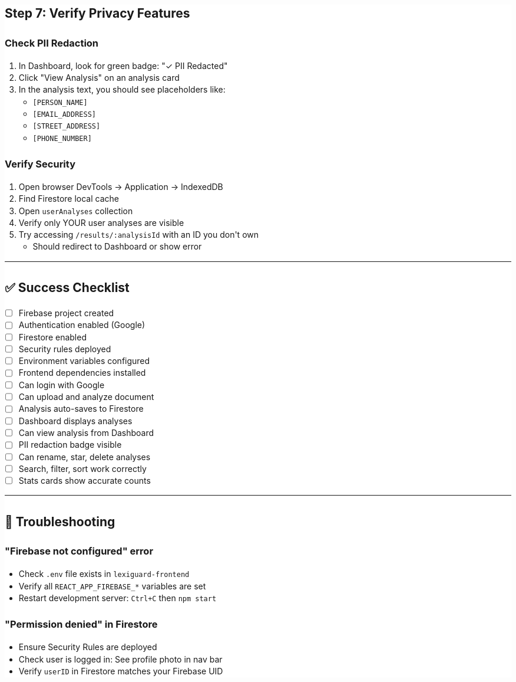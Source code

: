 
## Step 7: Verify Privacy Features

### Check PII Redaction
1. In Dashboard, look for green badge: "✓ PII Redacted"
2. Click "View Analysis" on an analysis card
3. In the analysis text, you should see placeholders like:
   - `[PERSON_NAME]`
   - `[EMAIL_ADDRESS]`
   - `[STREET_ADDRESS]`
   - `[PHONE_NUMBER]`

### Verify Security
1. Open browser DevTools → Application → IndexedDB
2. Find Firestore local cache
3. Open `userAnalyses` collection
4. Verify only YOUR user analyses are visible
5. Try accessing `/results/:analysisId` with an ID you don't own
   - Should redirect to Dashboard or show error

---

## ✅ Success Checklist

- [ ] Firebase project created
- [ ] Authentication enabled (Google)
- [ ] Firestore enabled
- [ ] Security rules deployed
- [ ] Environment variables configured
- [ ] Frontend dependencies installed
- [ ] Can login with Google
- [ ] Can upload and analyze document
- [ ] Analysis auto-saves to Firestore
- [ ] Dashboard displays analyses
- [ ] Can view analysis from Dashboard
- [ ] PII redaction badge visible
- [ ] Can rename, star, delete analyses
- [ ] Search, filter, sort work correctly
- [ ] Stats cards show accurate counts

---

## 🐛 Troubleshooting

### "Firebase not configured" error
- Check `.env` file exists in `lexiguard-frontend`
- Verify all `REACT_APP_FIREBASE_*` variables are set
- Restart development server: `Ctrl+C` then `npm start`

### "Permission denied" in Firestore
- Ensure Security Rules are deployed
- Check user is logged in: See profile photo in nav bar
- Verify `userID` in Firestore matches your Firebase UID
